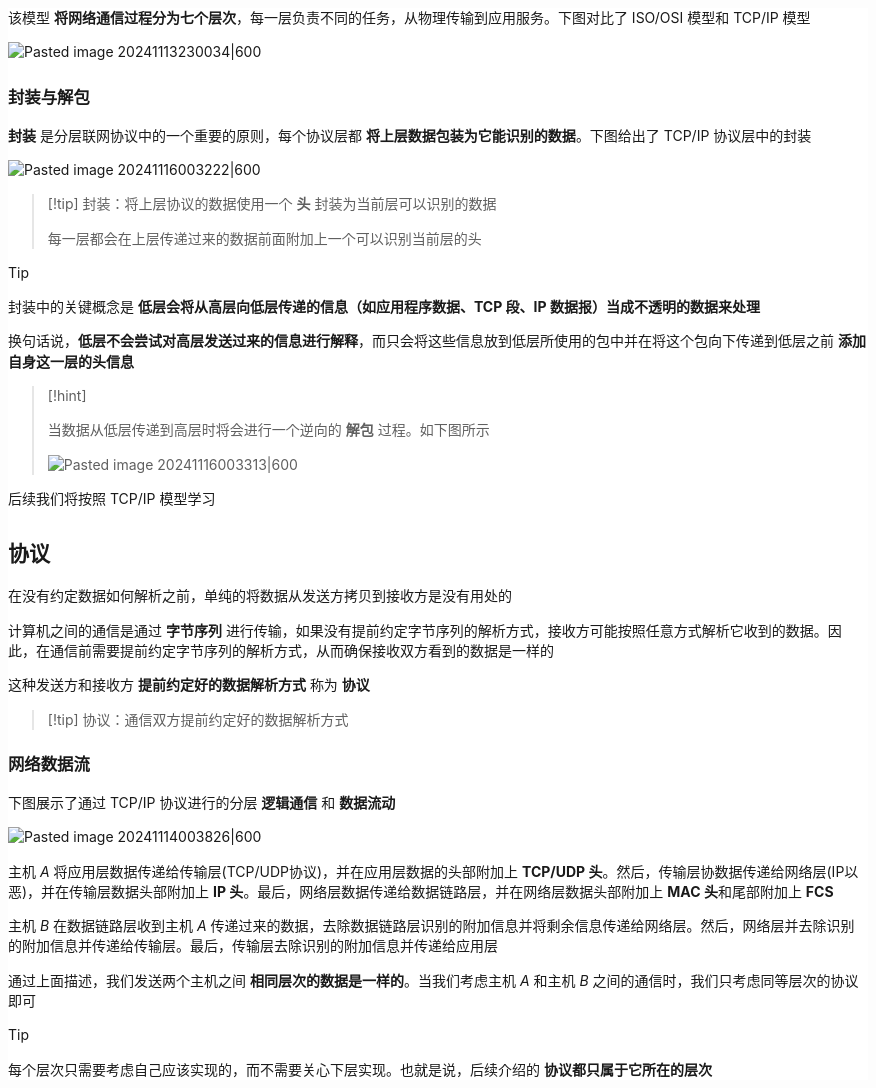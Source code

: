 该模型 **将网络通信过程分为七个层次**，每一层负责不同的任务，从物理传输到应用服务。下图对比了 ISO/OSI 模型和 TCP/IP 模型

![Pasted image 20241113230034|600](http://cdn.jsdelivr.net/gh/duyupeng36/images@master/obsidian/1755784213811-201677430ca04dfab0272cada5810555.png)

### 封装与解包

**封装** 是分层联网协议中的一个重要的原则，每个协议层都 **将上层数据包装为它能识别的数据**。下图给出了 TCP/IP 协议层中的封装

![Pasted image 20241116003222|600](http://cdn.jsdelivr.net/gh/duyupeng36/images@master/obsidian/1755784213811-e8763cfcb063405cb26d4bb485ba04f2.png)

> [!tip] 封装：将上层协议的数据使用一个 **头** 封装为当前层可以识别的数据
> 
> 每一层都会在上层传递过来的数据前面附加上一个可以识别当前层的头
> 

> [!tip]
> 封装中的关键概念是 **低层会将从高层向低层传递的信息（如应用程序数据、TCP 段、IP 数据报）当成不透明的数据来处理**

换句话说，**低层不会尝试对高层发送过来的信息进行解释**，而只会将这些信息放到低层所使用的包中并在将这个包向下传递到低层之前 **添加自身这一层的头信息**

> [!hint] 
> 
>当数据从低层传递到高层时将会进行一个逆向的 **解包** 过程。如下图所示
>
> ![Pasted image 20241116003313|600](http://cdn.jsdelivr.net/gh/duyupeng36/images@master/obsidian/1755784213812-ca1b1dc5ac42497b83599528590b603e.png)
>

后续我们将按照 TCP/IP 模型学习

## 协议

在没有约定数据如何解析之前，单纯的将数据从发送方拷贝到接收方是没有用处的

计算机之间的通信是通过 **字节序列** 进行传输，如果没有提前约定字节序列的解析方式，接收方可能按照任意方式解析它收到的数据。因此，在通信前需要提前约定字节序列的解析方式，从而确保接收双方看到的数据是一样的

这种发送方和接收方 **提前约定好的数据解析方式** 称为 **协议**

> [!tip] 协议：通信双方提前约定好的数据解析方式

### 网络数据流

下图展示了通过 TCP/IP 协议进行的分层 **逻辑通信** 和 **数据流动**

![Pasted image 20241114003826|600](http://cdn.jsdelivr.net/gh/duyupeng36/images@master/obsidian/1755784213812-5d11456996fb41c689eb9c1bbaaacbdf.png)

主机 $A$ 将应用层数据传递给传输层(TCP/UDP协议)，并在应用层数据的头部附加上 **TCP/UDP 头**。然后，传输层协数据传递给网络层(IP以恶)，并在传输层数据头部附加上 **IP 头**。最后，网络层数据传递给数据链路层，并在网络层数据头部附加上 **MAC 头**和尾部附加上 **FCS**

主机 $B$ 在数据链路层收到主机 $A$ 传递过来的数据，去除数据链路层识别的附加信息并将剩余信息传递给网络层。然后，网络层并去除识别的附加信息并传递给传输层。最后，传输层去除识别的附加信息并传递给应用层


通过上面描述，我们发送两个主机之间 **相同层次的数据是一样的**。当我们考虑主机 $A$ 和主机 $B$ 之间的通信时，我们只考虑同等层次的协议即可

> [!tip] 
> 
> 每个层次只需要考虑自己应该实现的，而不需要关心下层实现。也就是说，后续介绍的 **协议都只属于它所在的层次**
> 
